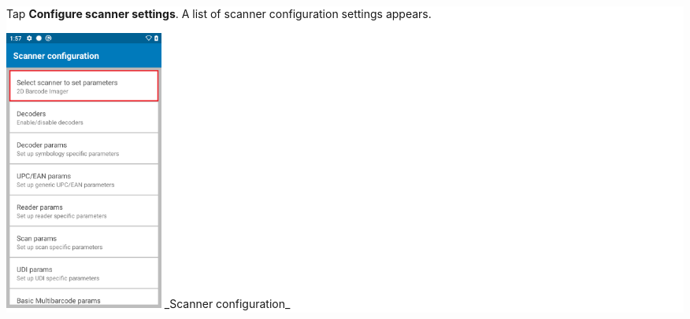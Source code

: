 Tap **Configure scanner settings**. A list of scanner configuration settings appears.

<img style="height:350px" src="configure_scanner_settings_options.png"/>
_Scanner configuration_
